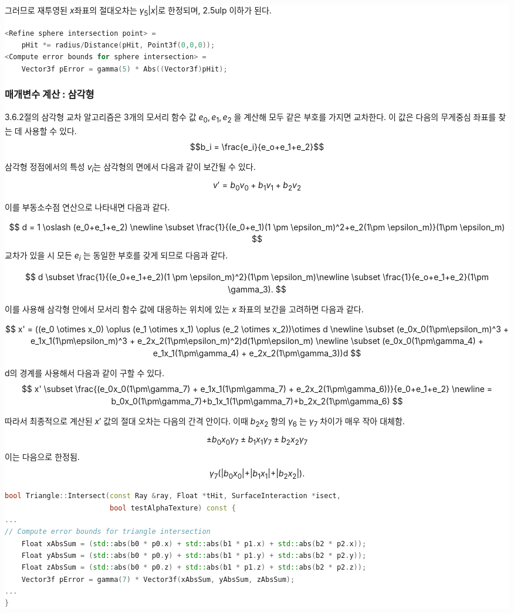그러므로 재투영된 $x$좌표의 절대오차는 $\gamma_5 \vert x \vert$로 한정되며, 2.5ulp 이하가 된다.

```c++
<Refine sphere intersection point> = 
	pHit *= radius/Distance(pHit, Point3f(0,0,0));
<Compute error bounds for sphere intersection> =
	Vector3f pError = gamma(5) * Abs((Vector3f)pHit);
```


### 매개변수 계산 : 삼각형

3.6.2절의 삼각형 교차 알고리즘은 3개의 모서리 함수 값 $e_0, e_1,  e_2$ 을 계산해 모두 같은 부호를 가지면 교차한다. 이 값은 다음의 무게중심 좌표를 찾는 데 사용할 수 있다.
$$b_i = \frac{e_i}{e_o+e_1+e_2}$$

삼각형 정점에서의 특성 $v_i$는 삼각형의 면에서 다음과 같이 보간될 수 있다.
$$v'=b_0v_0+b_1v_1+b_2v_2$$

이를 부동소수점 연산으로 나타내면 다음과 같다.

$$
d = 1 \oslash (e_0+e_1+e_2) \newline 
\subset \frac{1}{(e_0+e_1)(1 \pm \epsilon_m)^2+e_2(1\pm \epsilon_m)}(1\pm \epsilon_m)
$$
교차가 있을 시 모든 $e_i$ 는 동일한 부호를 갖게 되므로 다음과 같다.

$$
d \subset \frac{1}{(e_0+e_1+e_2)(1 \pm \epsilon_m)^2}(1\pm \epsilon_m)\newline
\subset \frac{1}{e_o+e_1+e_2}(1\pm \gamma_3).
$$

이를 사용해 삼각형 안에서 모서리 함수 값에 대응하는 위치에 있는 $x$ 좌표의 보간을 고려하면 다음과 같다.

$$
x' = ((e_0 \otimes x_0) \oplus (e_1 \otimes x_1) \oplus (e_2 \otimes x_2))\otimes d \newline
\subset (e_0x_0(1\pm\epsilon_m)^3 + e_1x_1(1\pm\epsilon_m)^3 + e_2x_2(1\pm\epsilon_m)^2)d(1\pm\epsilon_m) \newline
\subset (e_0x_0(1\pm\gamma_4) + e_1x_1(1\pm\gamma_4) + e_2x_2(1\pm\gamma_3))d
$$

d의 경계를 사용해서 다음과 같이 구할 수 있다. 
$$
x'  \subset \frac{(e_0x_0(1\pm\gamma_7) + e_1x_1(1\pm\gamma_7) + e_2x_2(1\pm\gamma_6))}{e_0+e_1+e_2} \newline
= b_0x_0(1\pm\gamma_7)+b_1x_1(1\pm\gamma_7)+b_2x_2(1\pm\gamma_6)
$$

따라서 최종적으로 계산된 $x'$ 값의 절대 오차는 다음의 간격 안이다. 이때 $b_2x_2$ 항의 $\gamma_6$ 는 $\gamma_7$ 차이가 매우 작아 대체함.
$$\pm b_0x_0\gamma_7 \pm b_1x_1\gamma_7\pm b_2x_2\gamma_7$$
이는 다음으로 한정됨.
$$\gamma_7(\vert b_0x_0\vert + \vert b_1x_1\vert+\vert b_2x_2\vert).$$

```c++
bool Triangle::Intersect(const Ray &ray, Float *tHit, SurfaceInteraction *isect,
                         bool testAlphaTexture) const {
...
// Compute error bounds for triangle intersection
	Float xAbsSum = (std::abs(b0 * p0.x) + std::abs(b1 * p1.x) + std::abs(b2 * p2.x));
	Float yAbsSum = (std::abs(b0 * p0.y) + std::abs(b1 * p1.y) + std::abs(b2 * p2.y));
	Float zAbsSum = (std::abs(b0 * p0.z) + std::abs(b1 * p1.z) + std::abs(b2 * p2.z));
	Vector3f pError = gamma(7) * Vector3f(xAbsSum, yAbsSum, zAbsSum);
...
}
```
